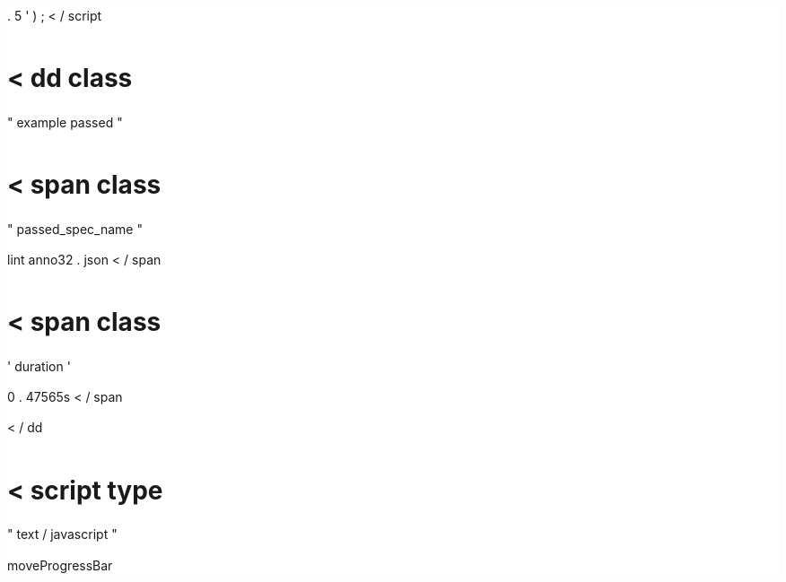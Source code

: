.
5
'
)
;
<
/
script
>
<
dd
class
=
"
example
passed
"
>
<
span
class
=
"
passed_spec_name
"
>
lint
anno32
.
json
<
/
span
>
<
span
class
=
'
duration
'
>
0
.
47565s
<
/
span
>
<
/
dd
>
<
script
type
=
"
text
/
javascript
"
>
moveProgressBar